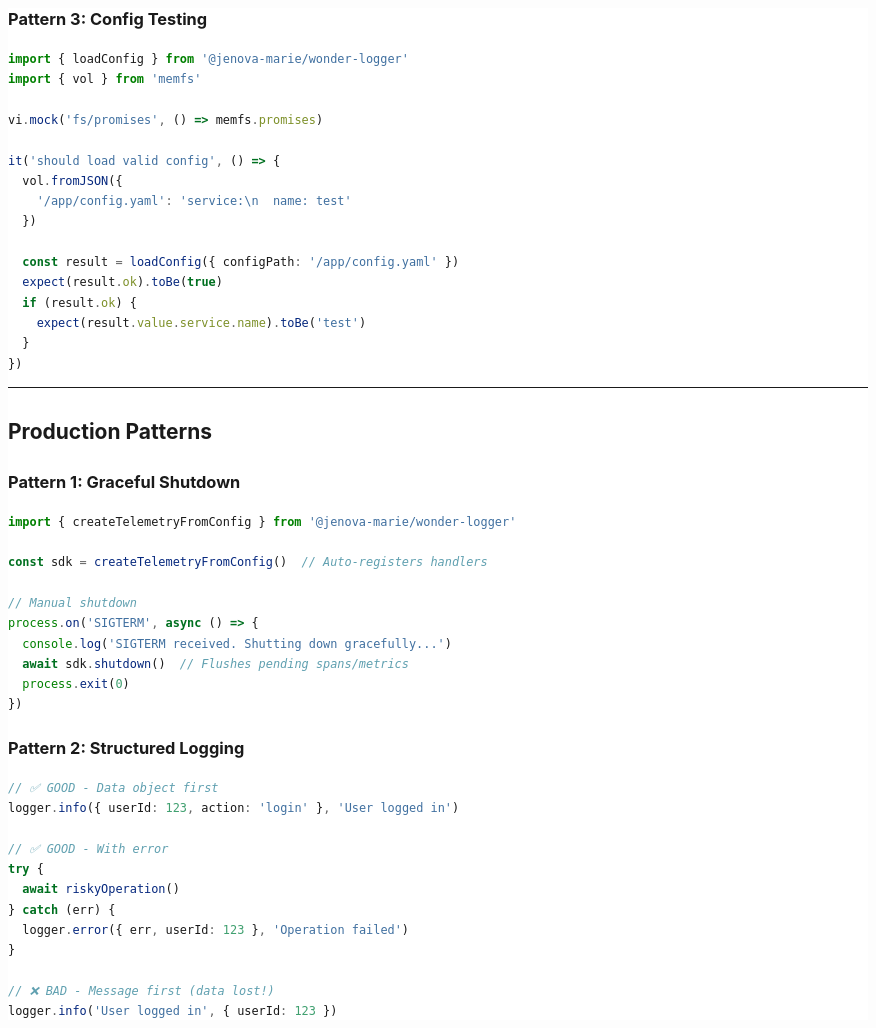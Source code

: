 ### Pattern 3: Config Testing

```typescript
import { loadConfig } from '@jenova-marie/wonder-logger'
import { vol } from 'memfs'

vi.mock('fs/promises', () => memfs.promises)

it('should load valid config', () => {
  vol.fromJSON({
    '/app/config.yaml': 'service:\n  name: test'
  })

  const result = loadConfig({ configPath: '/app/config.yaml' })
  expect(result.ok).toBe(true)
  if (result.ok) {
    expect(result.value.service.name).toBe('test')
  }
})
```

---

## Production Patterns

### Pattern 1: Graceful Shutdown

```typescript
import { createTelemetryFromConfig } from '@jenova-marie/wonder-logger'

const sdk = createTelemetryFromConfig()  // Auto-registers handlers

// Manual shutdown
process.on('SIGTERM', async () => {
  console.log('SIGTERM received. Shutting down gracefully...')
  await sdk.shutdown()  // Flushes pending spans/metrics
  process.exit(0)
})
```

### Pattern 2: Structured Logging

```typescript
// ✅ GOOD - Data object first
logger.info({ userId: 123, action: 'login' }, 'User logged in')

// ✅ GOOD - With error
try {
  await riskyOperation()
} catch (err) {
  logger.error({ err, userId: 123 }, 'Operation failed')
}

// ❌ BAD - Message first (data lost!)
logger.info('User logged in', { userId: 123 })
```
